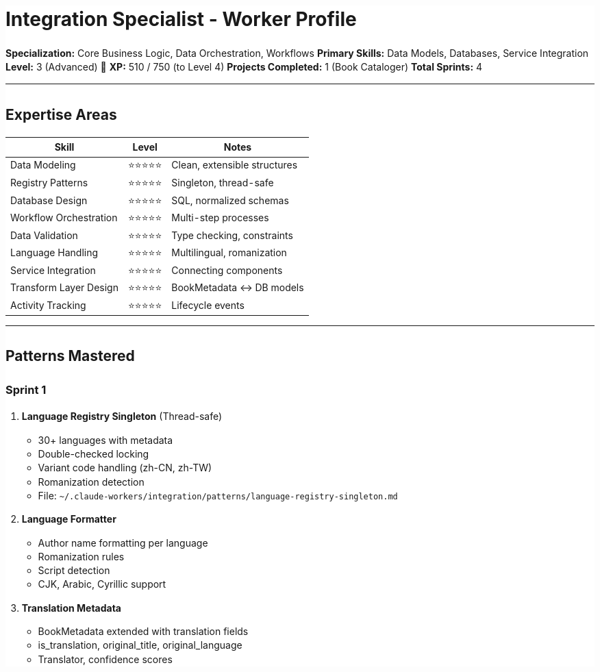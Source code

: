 # Integration Specialist - Worker Profile

**Specialization:** Core Business Logic, Data Orchestration, Workflows
**Primary Skills:** Data Models, Databases, Service Integration
**Level:** 3 (Advanced) 🎉
**XP:** 510 / 750 (to Level 4)
**Projects Completed:** 1 (Book Cataloger)
**Total Sprints:** 4

---

## Expertise Areas

| Skill | Level | Notes |
|-------|-------|-------|
| Data Modeling | ⭐⭐⭐⭐⭐ | Clean, extensible structures |
| Registry Patterns | ⭐⭐⭐⭐⭐ | Singleton, thread-safe |
| Database Design | ⭐⭐⭐⭐⭐ | SQL, normalized schemas |
| Workflow Orchestration | ⭐⭐⭐⭐⭐ | Multi-step processes |
| Data Validation | ⭐⭐⭐⭐⭐ | Type checking, constraints |
| Language Handling | ⭐⭐⭐⭐⭐ | Multilingual, romanization |
| Service Integration | ⭐⭐⭐⭐⭐ | Connecting components |
| Transform Layer Design | ⭐⭐⭐⭐⭐ | BookMetadata ↔ DB models |
| Activity Tracking | ⭐⭐⭐⭐⭐ | Lifecycle events |

---

## Patterns Mastered

### Sprint 1
1. **Language Registry Singleton** (Thread-safe)
   - 30+ languages with metadata
   - Double-checked locking
   - Variant code handling (zh-CN, zh-TW)
   - Romanization detection
   - File: `~/.claude-workers/integration/patterns/language-registry-singleton.md`

2. **Language Formatter**
   - Author name formatting per language
   - Romanization rules
   - Script detection
   - CJK, Arabic, Cyrillic support

3. **Translation Metadata**
   - BookMetadata extended with translation fields
   - is_translation, original_title, original_language
   - Translator, confidence scores
